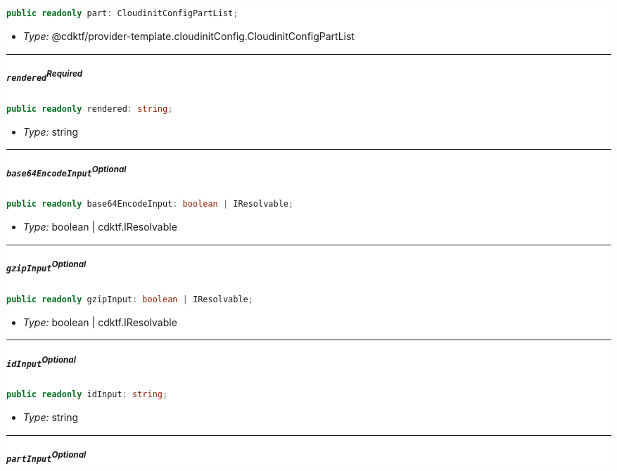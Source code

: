 ```typescript
public readonly part: CloudinitConfigPartList;
```

- *Type:* @cdktf/provider-template.cloudinitConfig.CloudinitConfigPartList

---

##### `rendered`<sup>Required</sup> <a name="rendered" id="@cdktf/provider-template.cloudinitConfig.CloudinitConfig.property.rendered"></a>

```typescript
public readonly rendered: string;
```

- *Type:* string

---

##### `base64EncodeInput`<sup>Optional</sup> <a name="base64EncodeInput" id="@cdktf/provider-template.cloudinitConfig.CloudinitConfig.property.base64EncodeInput"></a>

```typescript
public readonly base64EncodeInput: boolean | IResolvable;
```

- *Type:* boolean | cdktf.IResolvable

---

##### `gzipInput`<sup>Optional</sup> <a name="gzipInput" id="@cdktf/provider-template.cloudinitConfig.CloudinitConfig.property.gzipInput"></a>

```typescript
public readonly gzipInput: boolean | IResolvable;
```

- *Type:* boolean | cdktf.IResolvable

---

##### `idInput`<sup>Optional</sup> <a name="idInput" id="@cdktf/provider-template.cloudinitConfig.CloudinitConfig.property.idInput"></a>

```typescript
public readonly idInput: string;
```

- *Type:* string

---

##### `partInput`<sup>Optional</sup> <a name="partInput" id="@cdktf/provider-template.cloudinitConfig.CloudinitConfig.property.partInput"></a>
